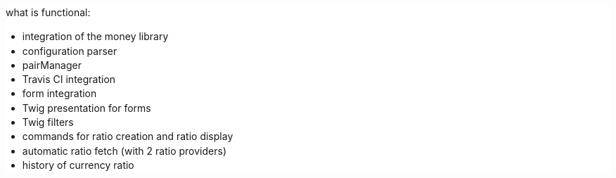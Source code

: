 what is functional:

* integration of the money library
* configuration parser
* pairManager
* Travis CI integration
* form integration
* Twig presentation for forms
* Twig filters
* commands for ratio creation and ratio display
* automatic ratio fetch (with 2 ratio providers)
* history of currency ratio
